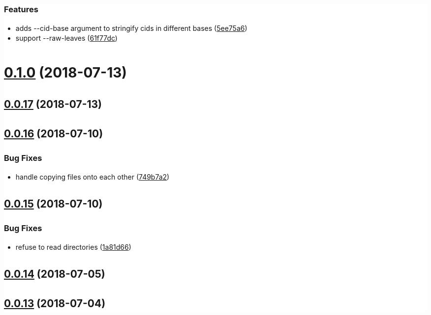 
### Features

* adds --cid-base argument to stringify cids in different bases ([5ee75a6](https://github.com/ipfs/js-ipfs-mfs/commit/5ee75a6))
* support --raw-leaves ([61f77dc](https://github.com/ipfs/js-ipfs-mfs/commit/61f77dc))



<a name="0.1.0"></a>
# [0.1.0](https://github.com/ipfs/js-ipfs-mfs/compare/v0.0.17...v0.1.0) (2018-07-13)



<a name="0.0.17"></a>
## [0.0.17](https://github.com/ipfs/js-ipfs-mfs/compare/v0.0.16...v0.0.17) (2018-07-13)



<a name="0.0.16"></a>
## [0.0.16](https://github.com/ipfs/js-ipfs-mfs/compare/v0.0.15...v0.0.16) (2018-07-10)


### Bug Fixes

* handle copying files onto each other ([749b7a2](https://github.com/ipfs/js-ipfs-mfs/commit/749b7a2))



<a name="0.0.15"></a>
## [0.0.15](https://github.com/ipfs/js-ipfs-mfs/compare/v0.0.14...v0.0.15) (2018-07-10)


### Bug Fixes

* refuse to read directories ([1a81d66](https://github.com/ipfs/js-ipfs-mfs/commit/1a81d66))



<a name="0.0.14"></a>
## [0.0.14](https://github.com/ipfs/js-ipfs-mfs/compare/v0.0.13...v0.0.14) (2018-07-05)



<a name="0.0.13"></a>
## [0.0.13](https://github.com/ipfs/js-ipfs-mfs/compare/v0.0.12...v0.0.13) (2018-07-04)
